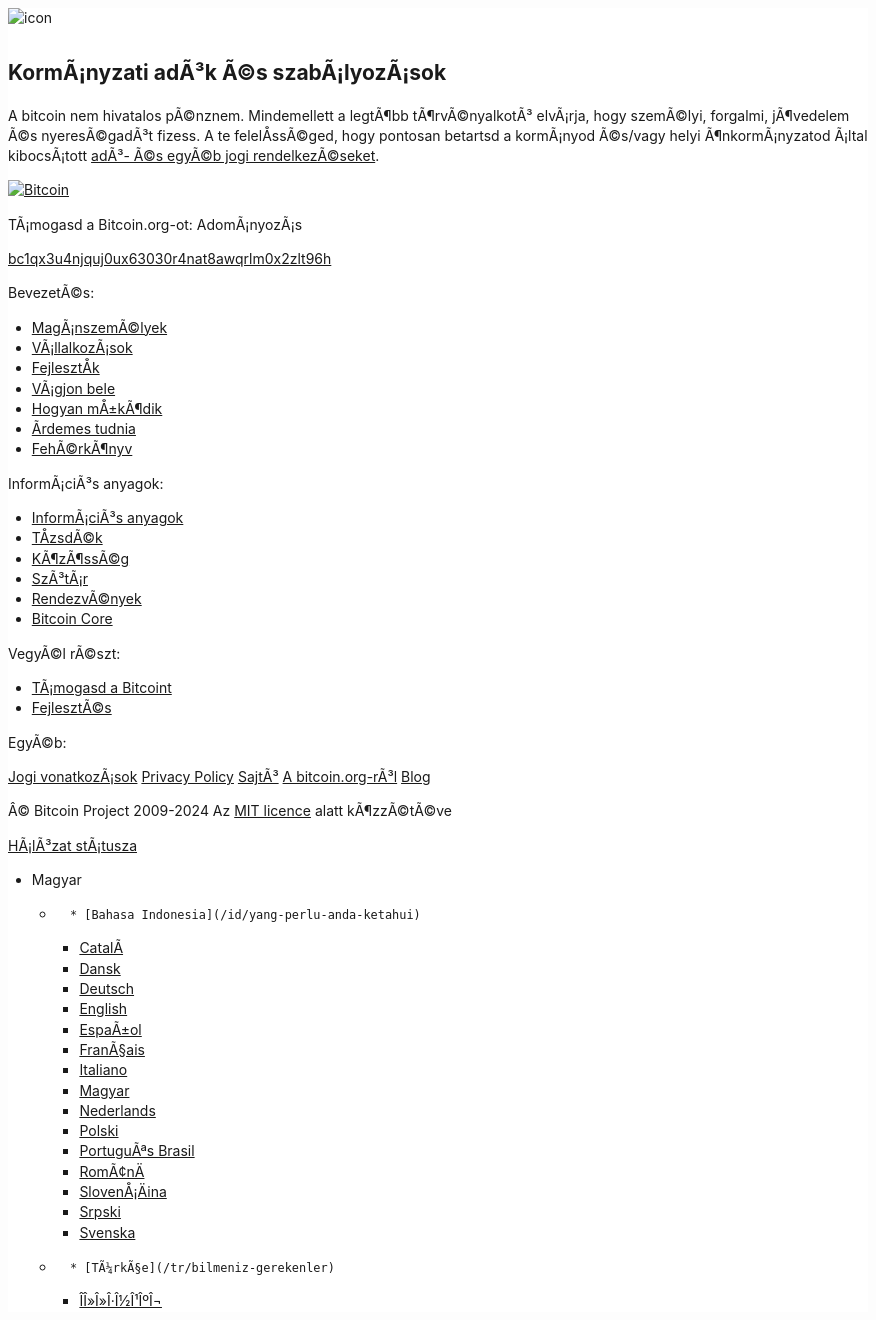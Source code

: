 ![icon](/img/icons/taxes.svg?1716491272)

## KormÃ¡nyzati adÃ³k Ã©s szabÃ¡lyozÃ¡sok

A bitcoin nem hivatalos pÃ©nznem. Mindemellett a legtÃ¶bb tÃ¶rvÃ©nyalkotÃ³
elvÃ¡rja, hogy szemÃ©lyi, forgalmi, jÃ¶vedelem Ã©s nyeresÃ©gadÃ³t fizess. A te
felelÅssÃ©ged, hogy pontosan betartsd a kormÃ¡nyod Ã©s/vagy helyi
Ã¶nkormÃ¡nyzatod Ã¡ltal kibocsÃ¡tott [adÃ³- Ã©s egyÃ©b jogi
rendelkezÃ©seket](https://en.wikipedia.org/wiki/Legality_of_bitcoin_by_country).

[ ![Bitcoin](/img/icons/logo-footer.svg?1716491272) ](/hu/)

TÃ¡mogasd a Bitcoin.org-ot: AdomÃ¡nyozÃ¡s

[bc1qx3u4njquj0ux63030r4nat8awqrlm0x2zlt96h](bitcoin:bc1qx3u4njquj0ux63030r4nat8awqrlm0x2zlt96h)

BevezetÃ©s:

  * [MagÃ¡nszemÃ©lyek](/hu/bitcoin-maganszemelyeknek)
  * [VÃ¡llalkozÃ¡sok](/hu/bitcoin-vallalkozasoknak)
  * [FejlesztÅk](https://developer.bitcoin.org/)
  * [VÃ¡gjon bele](/hu/vagjon-bele)
  * [Hogyan mÅ±kÃ¶dik](/hu/hogyan-mukodik)
  * [Ãrdemes tudnia](/hu/amit-tudnia-erdemes)
  * [FehÃ©rkÃ¶nyv](/hu/papir-bitcoin)

InformÃ¡ciÃ³s anyagok:

  * [InformÃ¡ciÃ³s anyagok](/hu/informacios-anyagok)
  * [TÅzsdÃ©k](/hu/tozsdek)
  * [KÃ¶zÃ¶ssÃ©g](/hu/kozosseg)
  * [SzÃ³tÃ¡r ](/hu/szotar)
  * [RendezvÃ©nyek](/hu/rendezvenyek)
  * [Bitcoin Core](/hu/letoltes)

VegyÃ©l rÃ©szt:

  * [TÃ¡mogasd a Bitcoint](/hu/tamogassa-a-bitcoint)
  * [FejlesztÃ©s](/hu/fejlesztes)

EgyÃ©b:

[Jogi vonatkozÃ¡sok](/hu/jogi-vonatkozasok) [Privacy Policy](/en/privacy)
[SajtÃ³](/hu/sajto) [A bitcoin.org-rÃ³l](/hu/rolunk) [Blog](/en/blog)

Â© Bitcoin Project 2009-2024 Az [MIT
licence](http://opensource.org/licenses/mit-license.php) alatt kÃ¶zzÃ©tÃ©ve

[HÃ¡lÃ³zat stÃ¡tusza](/en/alerts)

  * Magyar
    *       * [Bahasa Indonesia](/id/yang-perlu-anda-ketahui)
      * [CatalÃ ](/ca/necessites-saber)
      * [Dansk](/da/du-boer-vide)
      * [Deutsch](/de/das-sollten-sie-wissen)
      * [English](/en/you-need-to-know)
      * [EspaÃ±ol](/es/debes-saber)
      * [FranÃ§ais](/fr/vous-devez-savoir)
      * [Italiano](/it/da-sapere)
      * [Magyar](/hu/amit-tudnia-erdemes)
      * [Nederlands](/nl/wat-u-moet-weten)
      * [Polski](/pl/co-potrzebujesz-wiedziec)
      * [PortuguÃªs Brasil](/pt_BR/voce-precisa-saber)
      * [RomÃ¢nÄ](/ro/ce-trebuie-sa-stii)
      * [SlovenÅ¡Äina](/sl/kaj-moram-vedeti)
      * [Srpski](/sr/trebali-bi-da-znate)
      * [Svenska](/sv/du-behover-kanna-till)
    *       * [TÃ¼rkÃ§e](/tr/bilmeniz-gerekenler)
      * [ÎÎ»Î»Î·Î½Î¹ÎºÎ¬](/el/you-need-to-know)